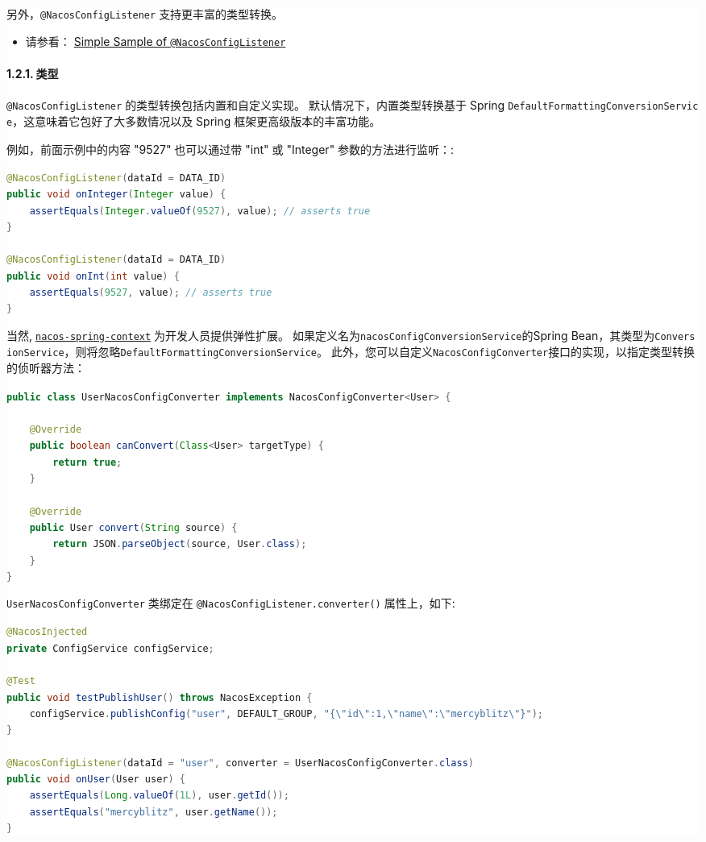 另外，`@NacosConfigListener` 支持更丰富的类型转换。

- 请参看： [Simple Sample of `@NacosConfigListener`](https://github.com/nacos-group/nacos-spring-project/blob/master/nacos-spring-samples/nacos-spring-webmvc-sample/src/main/java/com/alibaba/nacos/samples/spring/listener/SimpleNacosConfigListener.java)


#### 1.2.1. 类型

`@NacosConfigListener` 的类型转换包括内置和自定义实现。 默认情况下，内置类型转换基于 Spring `DefaultFormattingConversionService`，这意味着它包好了大多数情况以及 Spring 框架更高级版本的丰富功能。 

例如，前面示例中的内容 "9527" 也可以通过带 "int" 或 "Integer" 参数的方法进行监听：:

```java
@NacosConfigListener(dataId = DATA_ID)
public void onInteger(Integer value) {
    assertEquals(Integer.valueOf(9527), value); // asserts true
}

@NacosConfigListener(dataId = DATA_ID)
public void onInt(int value) {
    assertEquals(9527, value); // asserts true
}
```

当然, [`nacos-spring-context`](https://github.com/nacos-group/nacos-spring-project) 为开发人员提供弹性扩展。 如果定义名为`nacosConfigConversionService`的Spring Bean，其类型为`ConversionService`，则将忽略`DefaultFormattingConversionService`。 此外，您可以自定义`NacosConfigConverter`接口的实现，以指定类型转换的侦听器方法：

```java
public class UserNacosConfigConverter implements NacosConfigConverter<User> {

    @Override
    public boolean canConvert(Class<User> targetType) {
        return true;
    }

    @Override
    public User convert(String source) {
        return JSON.parseObject(source, User.class);
    }
}
```

`UserNacosConfigConverter` 类绑定在 `@NacosConfigListener.converter()` 属性上，如下:

```java
@NacosInjected
private ConfigService configService;

@Test
public void testPublishUser() throws NacosException {
    configService.publishConfig("user", DEFAULT_GROUP, "{\"id\":1,\"name\":\"mercyblitz\"}");
}

@NacosConfigListener(dataId = "user", converter = UserNacosConfigConverter.class)
public void onUser(User user) {
    assertEquals(Long.valueOf(1L), user.getId()); 
    assertEquals("mercyblitz", user.getName());
}
```

